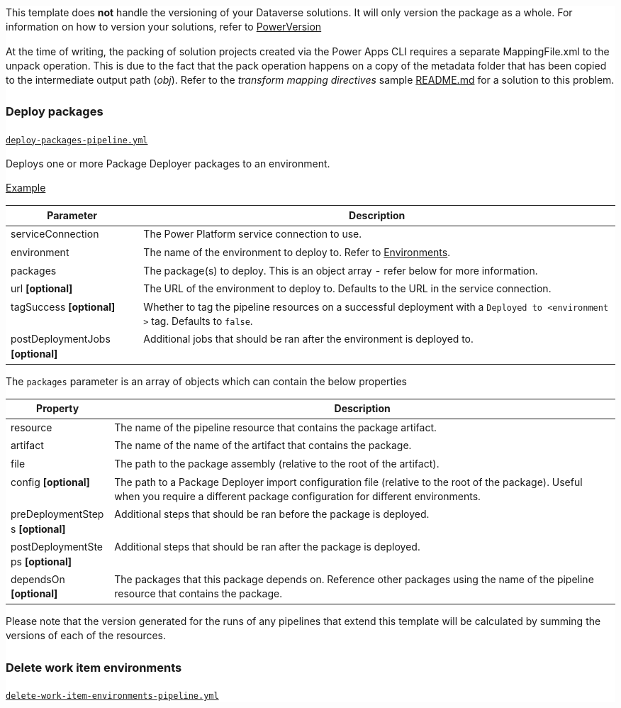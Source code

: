 This template does **not** handle the versioning of your Dataverse solutions. It will only version the package as a whole. For information on how to version your solutions, refer to [PowerVersion](https://github.com/ewingjm/power-version)

At the time of writing, the packing of solution projects created via the Power Apps CLI requires a separate MappingFile.xml to the unpack operation. This is due to the fact that the pack operation happens on a copy of the metadata folder that has been copied to the intermediate output path (_obj_). Refer to the _transform mapping directives_ sample [README.md](./samples/transform-mapping-directives/README.md) for a solution to this problem.

### Deploy packages

[`deploy-packages-pipeline.yml`](./pipelines/deploy-packages-pipeline.yml)

Deploys one or more Package Deployer packages to an environment.

[Example](./samples/pipelines/deploy-to-test.yml)

| Parameter                         | Description                                                                                                                                                         |
| --------------------------------- | ------------------------------------------------------------------------------------------------------------------------------------------------------------------- |
| serviceConnection                 | The Power Platform service connection to use.                                                                                                                       |
| environment                       | The name of the environment to deploy to. Refer to [Environments](https://learn.microsoft.com/en-us/azure-devops/pipelines/process/environments?view=azure-devops). |
| packages                          | The package(s) to deploy. This is an object array - refer below for more information.                                                                               |
| url **[optional]**                | The URL of the environment to deploy to. Defaults to the URL in the service connection.                                                                             |
| tagSuccess **[optional]**         | Whether to tag the pipeline resources on a successful deployment with a `Deployed to <environment>` tag. Defaults to `false`.                                       |
| postDeploymentJobs **[optional]** | Additional jobs that should be ran after the environment is deployed to.                                                                                            |

The `packages` parameter is an array of objects which can contain the below properties

| Property                           | Description                                                                                                                                                                           |
| ---------------------------------- | ------------------------------------------------------------------------------------------------------------------------------------------------------------------------------------- |
| resource                           | The name of the pipeline resource that contains the package artifact.                                                                                                                 |
| artifact                           | The name of the name of the artifact that contains the package.                                                                                                                       |
| file                               | The path to the package assembly (relative to the root of the artifact).                                                                                                              |
| config **[optional]**              | The path to a Package Deployer import configuration file (relative to the root of the package). Useful when you require a different package configuration for different environments. |
| preDeploymentSteps **[optional]**  | Additional steps that should be ran before the package is deployed.                                                                                                                   |
| postDeploymentSteps **[optional]** | Additional steps that should be ran after the package is deployed.                                                                                                                    |
| dependsOn **[optional]**           | The packages that this package depends on. Reference other packages using the name of the pipeline resource that contains the package.                                                |

Please note that the version generated for the runs of any pipelines that extend this template will be calculated by summing the versions of each of the resources.

### Delete work item environments

[`delete-work-item-environments-pipeline.yml`](./pipelines/delete-work-item-environments-pipeline.yml)
